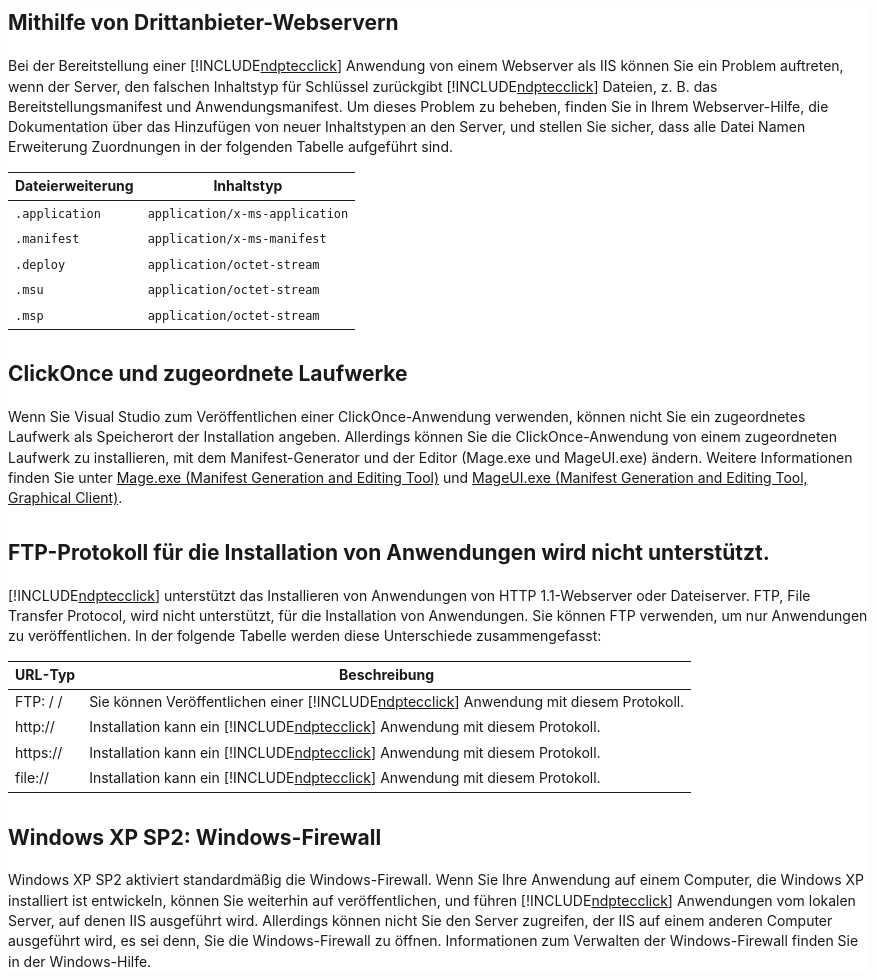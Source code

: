 ## <a name="using-third-party-web-servers"></a>Mithilfe von Drittanbieter-Webservern  
 Bei der Bereitstellung einer [!INCLUDE[ndptecclick](../includes/ndptecclick-md.md)] Anwendung von einem Webserver als IIS können Sie ein Problem auftreten, wenn der Server, den falschen Inhaltstyp für Schlüssel zurückgibt [!INCLUDE[ndptecclick](../includes/ndptecclick-md.md)] Dateien, z. B. das Bereitstellungsmanifest und Anwendungsmanifest. Um dieses Problem zu beheben, finden Sie in Ihrem Webserver-Hilfe, die Dokumentation über das Hinzufügen von neuer Inhaltstypen an den Server, und stellen Sie sicher, dass alle Datei Namen Erweiterung Zuordnungen in der folgenden Tabelle aufgeführt sind.  
  
|Dateierweiterung|Inhaltstyp|  
|-------------------------|------------------|  
|`.application`|`application/x-ms-application`|  
|`.manifest`|`application/x-ms-manifest`|  
|`.deploy`|`application/octet-stream`|  
|`.msu`|`application/octet-stream`|  
|`.msp`|`application/octet-stream`|  
  
## <a name="clickonce-and-mapped-drives"></a>ClickOnce und zugeordnete Laufwerke  
 Wenn Sie Visual Studio zum Veröffentlichen einer ClickOnce-Anwendung verwenden, können nicht Sie ein zugeordnetes Laufwerk als Speicherort der Installation angeben. Allerdings können Sie die ClickOnce-Anwendung von einem zugeordneten Laufwerk zu installieren, mit dem Manifest-Generator und der Editor (Mage.exe und MageUI.exe) ändern. Weitere Informationen finden Sie unter [Mage.exe (Manifest Generation and Editing Tool)](http://msdn.microsoft.com/library/77dfe576-2962-407e-af13-82255df725a1) und [MageUI.exe (Manifest Generation and Editing Tool, Graphical Client)](http://msdn.microsoft.com/library/f9e130a6-8117-49c4-839c-c988f641dc14).  
  
## <a name="ftp-protocol-not-supported-for-installing-applications"></a>FTP-Protokoll für die Installation von Anwendungen wird nicht unterstützt.  
 [!INCLUDE[ndptecclick](../includes/ndptecclick-md.md)] unterstützt das Installieren von Anwendungen von HTTP 1.1-Webserver oder Dateiserver. FTP, File Transfer Protocol, wird nicht unterstützt, für die Installation von Anwendungen. Sie können FTP verwenden, um nur Anwendungen zu veröffentlichen. In der folgende Tabelle werden diese Unterschiede zusammengefasst:  
  
|URL-Typ|Beschreibung|  
|--------------|-----------------|  
|FTP: / /|Sie können Veröffentlichen einer [!INCLUDE[ndptecclick](../includes/ndptecclick-md.md)] Anwendung mit diesem Protokoll.|  
|http://|Installation kann ein [!INCLUDE[ndptecclick](../includes/ndptecclick-md.md)] Anwendung mit diesem Protokoll.|  
|https://|Installation kann ein [!INCLUDE[ndptecclick](../includes/ndptecclick-md.md)] Anwendung mit diesem Protokoll.|  
|file://|Installation kann ein [!INCLUDE[ndptecclick](../includes/ndptecclick-md.md)] Anwendung mit diesem Protokoll.|  
  
## <a name="windows-xp-sp2-windows-firewall"></a>Windows XP SP2: Windows-Firewall  
 Windows XP SP2 aktiviert standardmäßig die Windows-Firewall. Wenn Sie Ihre Anwendung auf einem Computer, die Windows XP installiert ist entwickeln, können Sie weiterhin auf veröffentlichen, und führen [!INCLUDE[ndptecclick](../includes/ndptecclick-md.md)] Anwendungen vom lokalen Server, auf denen IIS ausgeführt wird. Allerdings können nicht Sie den Server zugreifen, der IIS auf einem anderen Computer ausgeführt wird, es sei denn, Sie die Windows-Firewall zu öffnen. Informationen zum Verwalten der Windows-Firewall finden Sie in der Windows-Hilfe.  
  